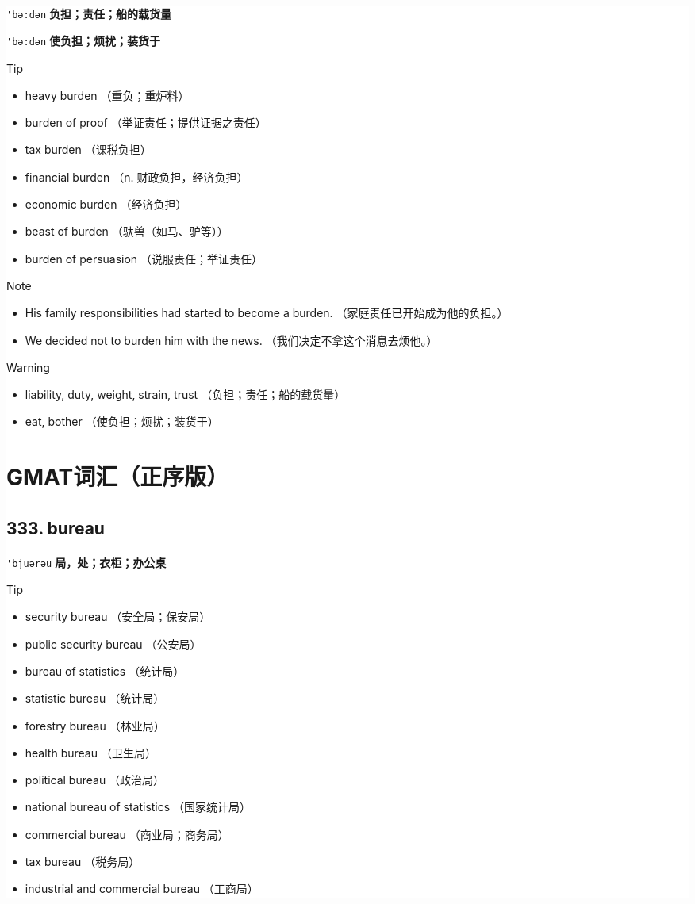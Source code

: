 `'bə:dən`  **负担；责任；船的载货量**

`'bə:dən`  **使负担；烦扰；装货于**

> [!TIP]
>
> - heavy burden （重负；重炉料）
>
> - burden of proof （举证责任；提供证据之责任）
>
> - tax burden （课税负担）
>
> - financial burden （n. 财政负担，经济负担）
>
> - economic burden （经济负担）
>
> - beast of burden （驮兽（如马、驴等））
>
> - burden of persuasion （说服责任；举证责任）
>

> [!NOTE]
>
> - His family responsibilities had started to become a burden. （家庭责任已开始成为他的负担。）
>
> - We decided not to burden him with the news. （我们决定不拿这个消息去烦他。）
>

> [!WARNING]
>
> - liability, duty, weight, strain, trust （负担；责任；船的载货量）
>
> - eat, bother （使负担；烦扰；装货于）
>

# GMAT词汇（正序版）

## 333. bureau

`'bjuərəu`  **局，处；衣柜；办公桌**

> [!TIP]
>
> - security bureau （安全局；保安局）
>
> - public security bureau （公安局）
>
> - bureau of statistics （统计局）
>
> - statistic bureau （统计局）
>
> - forestry bureau （林业局）
>
> - health bureau （卫生局）
>
> - political bureau （政治局）
>
> - national bureau of statistics （国家统计局）
>
> - commercial bureau （商业局；商务局）
>
> - tax bureau （税务局）
>
> - industrial and commercial bureau （工商局）